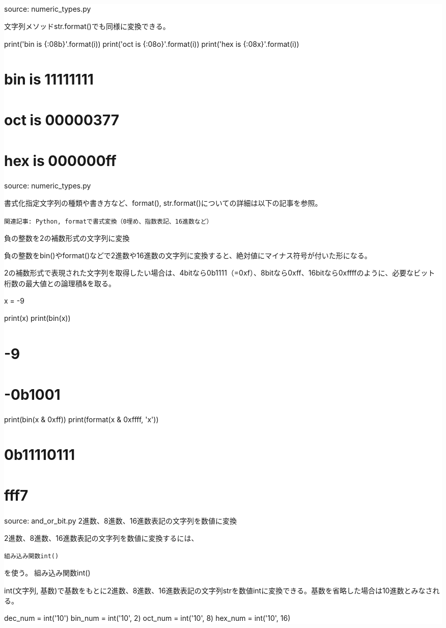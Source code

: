 source: numeric_types.py

文字列メソッドstr.format()でも同様に変換できる。

print('bin is {:08b}'.format(i))
print('oct is {:08o}'.format(i))
print('hex is {:08x}'.format(i))
# bin is 11111111
# oct is 00000377
# hex is 000000ff

source: numeric_types.py

書式化指定文字列の種類や書き方など、format(), str.format()についての詳細は以下の記事を参照。

    関連記事: Python, formatで書式変換（0埋め、指数表記、16進数など）

負の整数を2の補数形式の文字列に変換

負の整数をbin()やformat()などで2進数や16進数の文字列に変換すると、絶対値にマイナス符号が付いた形になる。

2の補数形式で表現された文字列を取得したい場合は、4bitなら0b1111（=0xf）、8bitなら0xff、16bitなら0xffffのように、必要なビット桁数の最大値との論理積&を取る。

x = -9

print(x)
print(bin(x))
# -9
# -0b1001

print(bin(x & 0xff))
print(format(x & 0xffff, 'x'))
# 0b11110111
# fff7

source: and_or_bit.py
2進数、8進数、16進数表記の文字列を数値に変換

2進数、8進数、16進数表記の文字列を数値に変換するには、

    組み込み関数int()

を使う。
組み込み関数int()

int(文字列, 基数)で基数をもとに2進数、8進数、16進数表記の文字列strを数値intに変換できる。基数を省略した場合は10進数とみなされる。

dec_num = int('10')
bin_num = int('10', 2)
oct_num = int('10', 8)
hex_num = int('10', 16)
